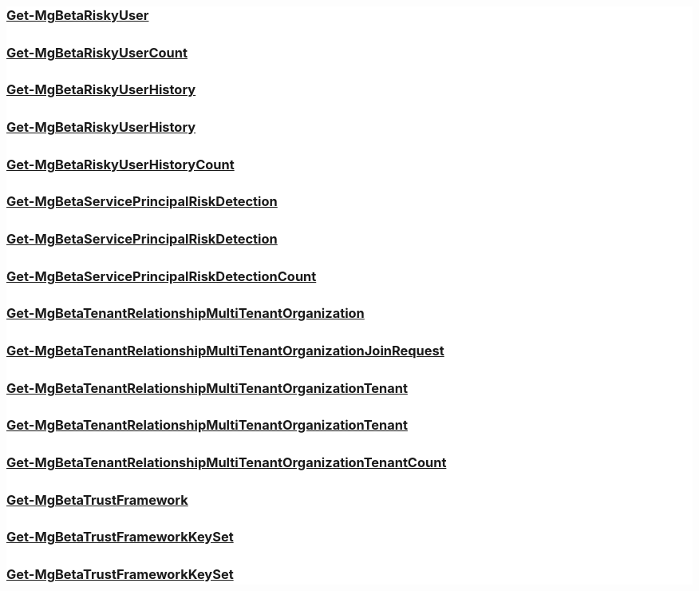 ### [Get-MgBetaRiskyUser](Get-MgBetaRiskyUser.md)

### [Get-MgBetaRiskyUserCount](Get-MgBetaRiskyUserCount.md)

### [Get-MgBetaRiskyUserHistory](Get-MgBetaRiskyUserHistory.md)

### [Get-MgBetaRiskyUserHistory](Get-MgBetaRiskyUserHistory.md)

### [Get-MgBetaRiskyUserHistoryCount](Get-MgBetaRiskyUserHistoryCount.md)

### [Get-MgBetaServicePrincipalRiskDetection](Get-MgBetaServicePrincipalRiskDetection.md)

### [Get-MgBetaServicePrincipalRiskDetection](Get-MgBetaServicePrincipalRiskDetection.md)

### [Get-MgBetaServicePrincipalRiskDetectionCount](Get-MgBetaServicePrincipalRiskDetectionCount.md)

### [Get-MgBetaTenantRelationshipMultiTenantOrganization](Get-MgBetaTenantRelationshipMultiTenantOrganization.md)

### [Get-MgBetaTenantRelationshipMultiTenantOrganizationJoinRequest](Get-MgBetaTenantRelationshipMultiTenantOrganizationJoinRequest.md)

### [Get-MgBetaTenantRelationshipMultiTenantOrganizationTenant](Get-MgBetaTenantRelationshipMultiTenantOrganizationTenant.md)

### [Get-MgBetaTenantRelationshipMultiTenantOrganizationTenant](Get-MgBetaTenantRelationshipMultiTenantOrganizationTenant.md)

### [Get-MgBetaTenantRelationshipMultiTenantOrganizationTenantCount](Get-MgBetaTenantRelationshipMultiTenantOrganizationTenantCount.md)

### [Get-MgBetaTrustFramework](Get-MgBetaTrustFramework.md)

### [Get-MgBetaTrustFrameworkKeySet](Get-MgBetaTrustFrameworkKeySet.md)

### [Get-MgBetaTrustFrameworkKeySet](Get-MgBetaTrustFrameworkKeySet.md)
